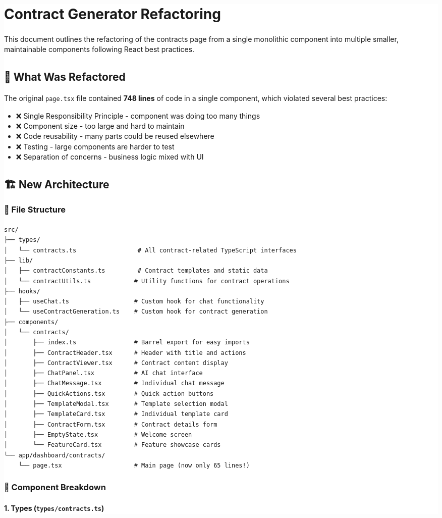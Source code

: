 # Contract Generator Refactoring

This document outlines the refactoring of the contracts page from a single monolithic component into multiple smaller, maintainable components following React best practices.

## 🎯 What Was Refactored

The original `page.tsx` file contained **748 lines** of code in a single component, which violated several best practices:

- ❌ Single Responsibility Principle - component was doing too many things
- ❌ Component size - too large and hard to maintain
- ❌ Code reusability - many parts could be reused elsewhere
- ❌ Testing - large components are harder to test
- ❌ Separation of concerns - business logic mixed with UI

## 🏗️ New Architecture

### 📁 File Structure

```
src/
├── types/
│   └── contracts.ts                 # All contract-related TypeScript interfaces
├── lib/
│   ├── contractConstants.ts         # Contract templates and static data
│   └── contractUtils.ts            # Utility functions for contract operations
├── hooks/
│   ├── useChat.ts                  # Custom hook for chat functionality
│   └── useContractGeneration.ts    # Custom hook for contract generation
├── components/
│   └── contracts/
│       ├── index.ts                # Barrel export for easy imports
│       ├── ContractHeader.tsx      # Header with title and actions
│       ├── ContractViewer.tsx      # Contract content display
│       ├── ChatPanel.tsx           # AI chat interface
│       ├── ChatMessage.tsx         # Individual chat message
│       ├── QuickActions.tsx        # Quick action buttons
│       ├── TemplateModal.tsx       # Template selection modal
│       ├── TemplateCard.tsx        # Individual template card
│       ├── ContractForm.tsx        # Contract details form
│       ├── EmptyState.tsx          # Welcome screen
│       └── FeatureCard.tsx         # Feature showcase cards
└── app/dashboard/contracts/
    └── page.tsx                    # Main page (now only 65 lines!)
```

### 🧩 Component Breakdown

#### 1. **Types** (`types/contracts.ts`)
